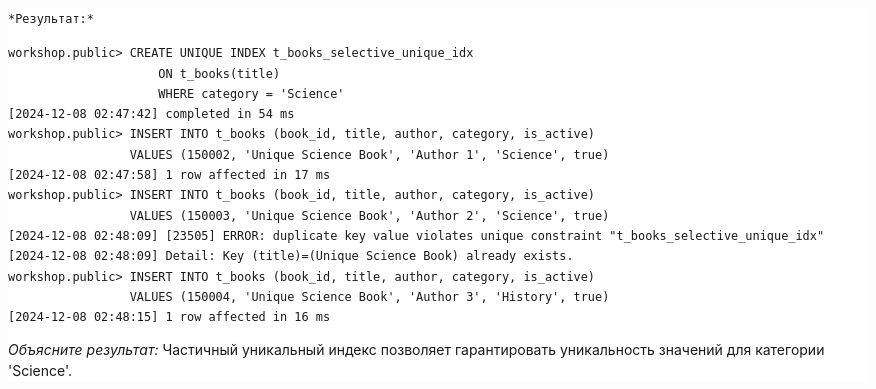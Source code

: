     *Результат:*

```
workshop.public> CREATE UNIQUE INDEX t_books_selective_unique_idx
                     ON t_books(title)
                     WHERE category = 'Science'
[2024-12-08 02:47:42] completed in 54 ms
workshop.public> INSERT INTO t_books (book_id, title, author, category, is_active)
                 VALUES (150002, 'Unique Science Book', 'Author 1', 'Science', true)
[2024-12-08 02:47:58] 1 row affected in 17 ms
workshop.public> INSERT INTO t_books (book_id, title, author, category, is_active)
                 VALUES (150003, 'Unique Science Book', 'Author 2', 'Science', true)
[2024-12-08 02:48:09] [23505] ERROR: duplicate key value violates unique constraint "t_books_selective_unique_idx"
[2024-12-08 02:48:09] Detail: Key (title)=(Unique Science Book) already exists.
workshop.public> INSERT INTO t_books (book_id, title, author, category, is_active)
                 VALUES (150004, 'Unique Science Book', 'Author 3', 'History', true)
[2024-12-08 02:48:15] 1 row affected in 16 ms
```
    
*Объясните результат:*
Частичный уникальный индекс позволяет гарантировать уникальность значений для категории 'Science'.
